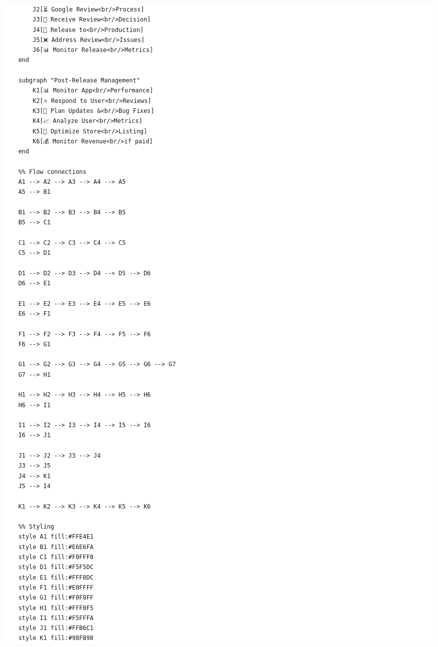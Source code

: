 ```mermaid
        J2[⏳ Google Review<br/>Process]
        J3[📧 Receive Review<br/>Decision]
        J4[🎉 Release to<br/>Production]
        J5[❌ Address Review<br/>Issues]
        J6[📊 Monitor Release<br/>Metrics]
    end

    subgraph "Post-Release Management"
        K1[📊 Monitor App<br/>Performance]
        K2[⭐ Respond to User<br/>Reviews]
        K3[🔧 Plan Updates &<br/>Bug Fixes]
        K4[📈 Analyze User<br/>Metrics]
        K5[🎯 Optimize Store<br/>Listing]
        K6[💰 Monitor Revenue<br/>if paid]
    end

    %% Flow connections
    A1 --> A2 --> A3 --> A4 --> A5
    A5 --> B1

    B1 --> B2 --> B3 --> B4 --> B5
    B5 --> C1

    C1 --> C2 --> C3 --> C4 --> C5
    C5 --> D1

    D1 --> D2 --> D3 --> D4 --> D5 --> D6
    D6 --> E1

    E1 --> E2 --> E3 --> E4 --> E5 --> E6
    E6 --> F1

    F1 --> F2 --> F3 --> F4 --> F5 --> F6
    F6 --> G1

    G1 --> G2 --> G3 --> G4 --> G5 --> G6 --> G7
    G7 --> H1

    H1 --> H2 --> H3 --> H4 --> H5 --> H6
    H6 --> I1

    I1 --> I2 --> I3 --> I4 --> I5 --> I6
    I6 --> J1

    J1 --> J2 --> J3 --> J4
    J3 --> J5
    J4 --> K1
    J5 --> I4

    K1 --> K2 --> K3 --> K4 --> K5 --> K6

    %% Styling
    style A1 fill:#FFE4E1
    style B1 fill:#E6E6FA
    style C1 fill:#F0FFF0
    style D1 fill:#F5F5DC
    style E1 fill:#FFF8DC
    style F1 fill:#E0FFFF
    style G1 fill:#F0F8FF
    style H1 fill:#FFF0F5
    style I1 fill:#F5FFFA
    style J1 fill:#FFB6C1
    style K1 fill:#98FB98
```